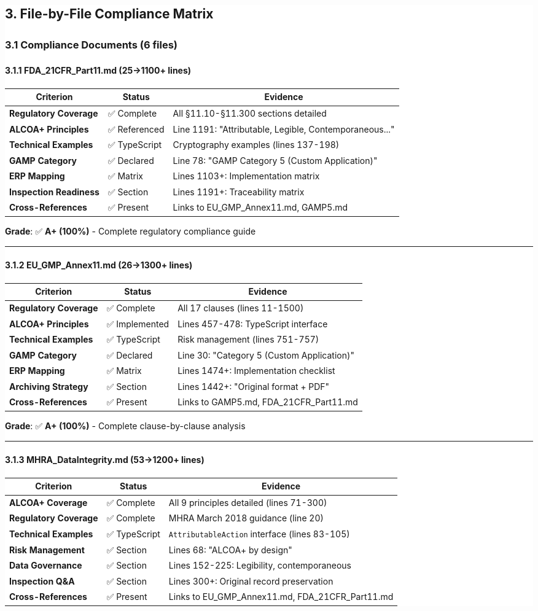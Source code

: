 
## 3. File-by-File Compliance Matrix

### 3.1 Compliance Documents (6 files)

#### 3.1.1 FDA_21CFR_Part11.md (25→1100+ lines)

| Criterion | Status | Evidence |
|-----------|--------|----------|
| **Regulatory Coverage** | ✅ Complete | All §11.10-§11.300 sections detailed |
| **ALCOA+ Principles** | ✅ Referenced | Line 1191: "Attributable, Legible, Contemporaneous..." |
| **Technical Examples** | ✅ TypeScript | Cryptography examples (lines 137-198) |
| **GAMP Category** | ✅ Declared | Line 78: "GAMP Category 5 (Custom Application)" |
| **ERP Mapping** | ✅ Matrix | Lines 1103+: Implementation matrix |
| **Inspection Readiness** | ✅ Section | Lines 1191+: Traceability matrix |
| **Cross-References** | ✅ Present | Links to EU_GMP_Annex11.md, GAMP5.md |

**Grade**: ✅ **A+ (100%)** - Complete regulatory compliance guide

---

#### 3.1.2 EU_GMP_Annex11.md (26→1300+ lines)

| Criterion | Status | Evidence |
|-----------|--------|----------|
| **Regulatory Coverage** | ✅ Complete | All 17 clauses (lines 11-1500) |
| **ALCOA+ Principles** | ✅ Implemented | Lines 457-478: TypeScript interface |
| **Technical Examples** | ✅ TypeScript | Risk management (lines 751-757) |
| **GAMP Category** | ✅ Declared | Line 30: "Category 5 (Custom Application)" |
| **ERP Mapping** | ✅ Matrix | Lines 1474+: Implementation checklist |
| **Archiving Strategy** | ✅ Section | Lines 1442+: "Original format + PDF" |
| **Cross-References** | ✅ Present | Links to GAMP5.md, FDA_21CFR_Part11.md |

**Grade**: ✅ **A+ (100%)** - Complete clause-by-clause analysis

---

#### 3.1.3 MHRA_DataIntegrity.md (53→1200+ lines)

| Criterion | Status | Evidence |
|-----------|--------|----------|
| **ALCOA+ Coverage** | ✅ Complete | All 9 principles detailed (lines 71-300) |
| **Regulatory Coverage** | ✅ Complete | MHRA March 2018 guidance (line 20) |
| **Technical Examples** | ✅ TypeScript | `AttributableAction` interface (lines 83-105) |
| **Risk Management** | ✅ Section | Lines 68: "ALCOA+ by design" |
| **Data Governance** | ✅ Section | Lines 152-225: Legibility, contemporaneous |
| **Inspection Q&A** | ✅ Section | Lines 300+: Original record preservation |
| **Cross-References** | ✅ Present | Links to EU_GMP_Annex11.md, FDA_21CFR_Part11.md |
